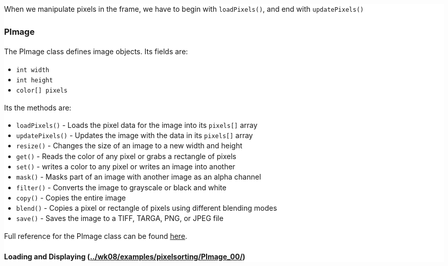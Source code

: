 When we manipulate pixels in the frame, we have to begin with `loadPixels()`, and end with `updatePixels()`

### PImage

The PImage class defines image objects. Its fields are:

* `int width`
* `int height`
* `color[] pixels`

Its the methods are:

* `loadPixels()` - Loads the pixel data for the image into its `pixels[]` array
* `updatePixels()` - Updates the image with the data in its `pixels[]` array
* `resize()` - Changes the size of an image to a new width and height
* `get()` - Reads the color of any pixel or grabs a rectangle of pixels
* `set()` - writes a color to any pixel or writes an image into another
* `mask()` - Masks part of an image with another image as an alpha channel
* `filter()` - Converts the image to grayscale or black and white
* `copy()` - Copies the entire image
* `blend()` - Copies a pixel or rectangle of pixels using different blending modes
* `save()` - Saves the image to a TIFF, TARGA, PNG, or JPEG file

Full reference for the PImage class can be found [here](https://processing.org/reference/PImage.html).

#### Loading and Displaying ([../wk08/examples/pixelsorting/PImage_00/](https://github.com/pds-nyu-idm-cc/DM-GY-6063-Creative-Coding-Spring-2019-Stearns/tree/master/wk08/examples/pixelsorting/PImage_00))

